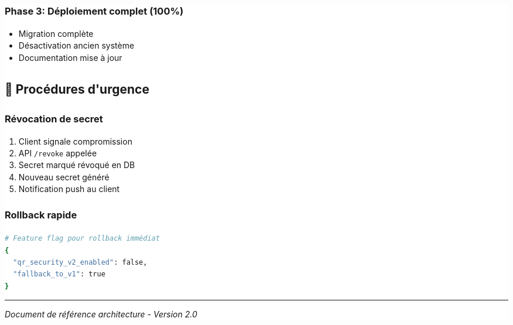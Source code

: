 ### Phase 3: Déploiement complet (100%)
- Migration complète
- Désactivation ancien système
- Documentation mise à jour

## 🚨 Procédures d'urgence

### Révocation de secret

1. Client signale compromission
2. API `/revoke` appelée
3. Secret marqué révoqué en DB
4. Nouveau secret généré
5. Notification push au client

### Rollback rapide

```bash
# Feature flag pour rollback immédiat
{
  "qr_security_v2_enabled": false,
  "fallback_to_v1": true
}
```

---

*Document de référence architecture - Version 2.0*